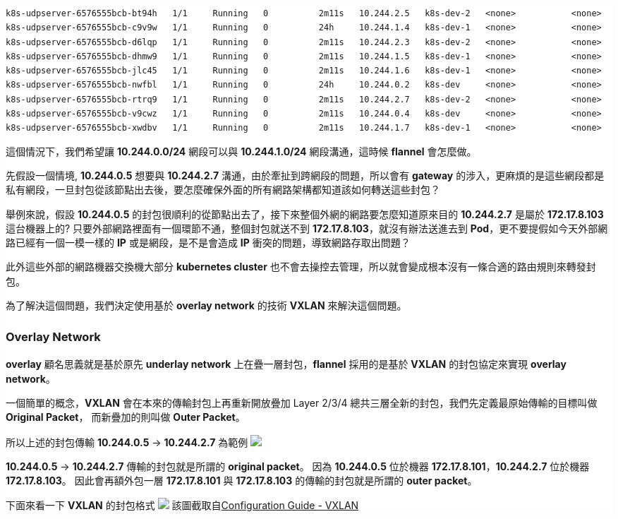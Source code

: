 ```bash=
k8s-udpserver-6576555bcb-bt94h   1/1     Running   0          2m11s   10.244.2.5   k8s-dev-2   <none>           <none>
k8s-udpserver-6576555bcb-c9v9w   1/1     Running   0          24h     10.244.1.4   k8s-dev-1   <none>           <none>
k8s-udpserver-6576555bcb-d6lqp   1/1     Running   0          2m11s   10.244.2.3   k8s-dev-2   <none>           <none>
k8s-udpserver-6576555bcb-dhmw9   1/1     Running   0          2m11s   10.244.1.5   k8s-dev-1   <none>           <none>
k8s-udpserver-6576555bcb-jlc45   1/1     Running   0          2m11s   10.244.1.6   k8s-dev-1   <none>           <none>
k8s-udpserver-6576555bcb-nwfbl   1/1     Running   0          24h     10.244.0.2   k8s-dev     <none>           <none>
k8s-udpserver-6576555bcb-rtrq9   1/1     Running   0          2m11s   10.244.2.7   k8s-dev-2   <none>           <none>
k8s-udpserver-6576555bcb-v9cwz   1/1     Running   0          2m11s   10.244.0.4   k8s-dev     <none>           <none>
k8s-udpserver-6576555bcb-xwdbv   1/1     Running   0          2m11s   10.244.1.7   k8s-dev-1   <none>           <none>
```

這個情況下，我們希望讓 **10.244.0.0/24** 網段可以與 **10.244.1.0/24** 網段溝通，這時候 
**flannel** 會怎麼做。

先假設一個情境, **10.244.0.5** 想要與 **10.244.2.7** 溝通，由於牽扯到跨網段的問題，所以會有 **gateway** 的涉入，更麻煩的是這些網段都是私有網段，一旦封包從該節點出去後，要怎麼確保外面的所有網路架構都知道該如何轉送這些封包？

舉例來說，假設 **10.244.0.5** 的封包很順利的從節點出去了，接下來整個外網的網路要怎麼知道原來目的 **10.244.2.7** 是屬於 **172.17.8.103** 這台機器上的?
只要外部網路裡面有一個環節不通，整個封包就送不到 **172.17.8.103**，就沒有辦法送進去到 **Pod**，更不要提假如今天外部網路已經有一個一模一樣的 **IP** 或是網段，是不是會造成 **IP** 衝突的問題，導致網路存取出問題？

此外這些外部的網路機器交換機大部分 **kubernetes cluster** 也不會去操控去管理，所以就會變成根本沒有一條合適的路由規則來轉發封包。

為了解決這個問題，我們決定使用基於 **overlay network** 的技術 **VXLAN** 來解決這個問題。

### Overlay Network
**overlay**  顧名思義就是基於原先 **underlay network** 上在疊一層封包，**flannel** 採用的是基於 **VXLAN** 的封包協定來實現 **overlay network**。

一個簡單的概念，**VXLAN** 會在本來的傳輸封包上再重新開放疊加 Layer 2/3/4 總共三層全新的封包，我們先定義最原始傳輸的目標叫做 **Original Packet**， 而新疊加的則叫做 **Outer Packet**。

所以上述的封包傳輸 **10.244.0.5** -> **10.244.2.7** 為範例
![](https://i.imgur.com/jhHkgVH.png)

**10.244.0.5** -> **10.244.2.7** 傳輸的封包就是所謂的 **original packet**。
因為 **10.244.0.5** 位於機器 **172.17.8.101**，**10.244.2.7** 位於機器 **172.17.8.103**。
因此會再額外包一層
**172.17.8.101** 與 **172.17.8.103** 的傳輸的封包就是所謂的 **outer packet**。

下面來看一下 **VXLAN** 的封包格式
![](https://i.imgur.com/npK0WX6.png)
該圖截取自[Configuration Guide - VXLAN
](https://support.huawei.com/enterprise/en/doc/EDOC1100004365/f95c6e68/vxlan-packet-format)
